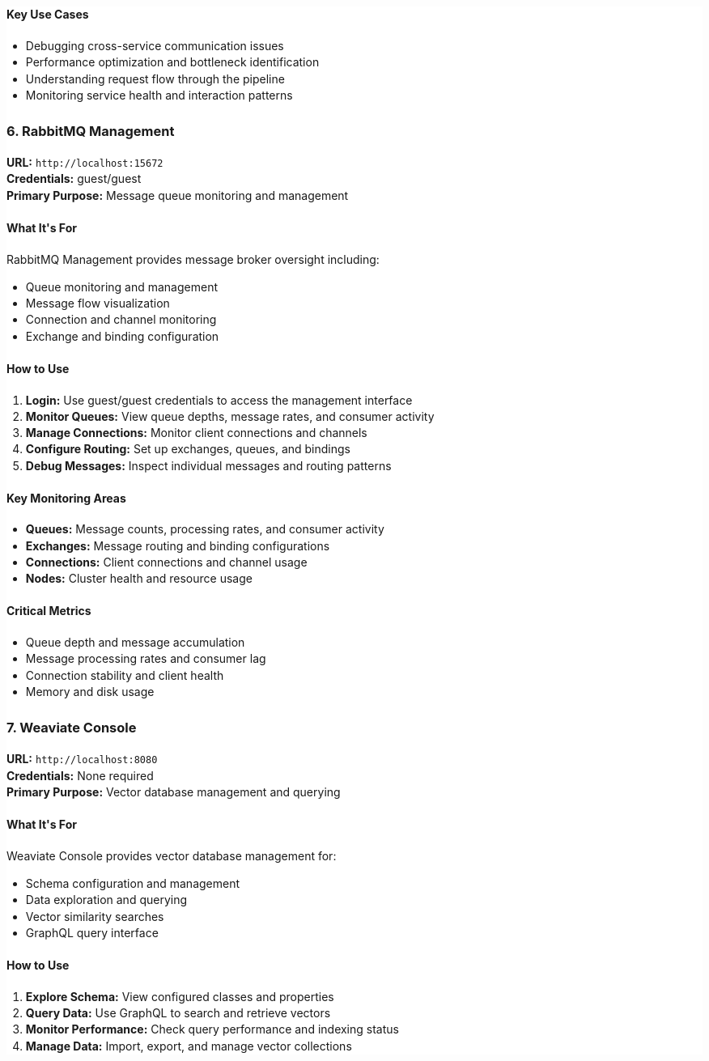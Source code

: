 #### Key Use Cases
- Debugging cross-service communication issues
- Performance optimization and bottleneck identification
- Understanding request flow through the pipeline
- Monitoring service health and interaction patterns

### 6. RabbitMQ Management
**URL:** `http://localhost:15672`  
**Credentials:** guest/guest  
**Primary Purpose:** Message queue monitoring and management

#### What It's For
RabbitMQ Management provides message broker oversight including:
- Queue monitoring and management
- Message flow visualization
- Connection and channel monitoring
- Exchange and binding configuration

#### How to Use
1. **Login:** Use guest/guest credentials to access the management interface
2. **Monitor Queues:** View queue depths, message rates, and consumer activity
3. **Manage Connections:** Monitor client connections and channels
4. **Configure Routing:** Set up exchanges, queues, and bindings
5. **Debug Messages:** Inspect individual messages and routing patterns

#### Key Monitoring Areas
- **Queues:** Message counts, processing rates, and consumer activity
- **Exchanges:** Message routing and binding configurations
- **Connections:** Client connections and channel usage
- **Nodes:** Cluster health and resource usage

#### Critical Metrics
- Queue depth and message accumulation
- Message processing rates and consumer lag
- Connection stability and client health
- Memory and disk usage

### 7. Weaviate Console
**URL:** `http://localhost:8080`  
**Credentials:** None required  
**Primary Purpose:** Vector database management and querying

#### What It's For
Weaviate Console provides vector database management for:
- Schema configuration and management
- Data exploration and querying
- Vector similarity searches
- GraphQL query interface

#### How to Use
1. **Explore Schema:** View configured classes and properties
2. **Query Data:** Use GraphQL to search and retrieve vectors
3. **Monitor Performance:** Check query performance and indexing status
4. **Manage Data:** Import, export, and manage vector collections
